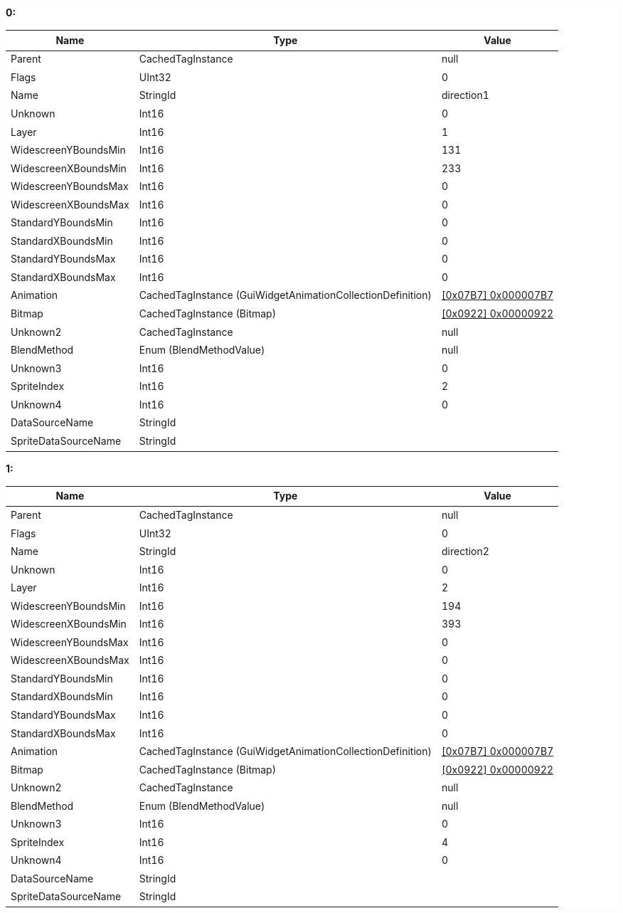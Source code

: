 
**0:**

Name	| Type	| Value
---	|---	|---	|
Parent	|CachedTagInstance	|null
Flags	|UInt32	|0
Name	|StringId	|direction1
Unknown	|Int16	|0
Layer	|Int16	|1
WidescreenYBoundsMin	|Int16	|131
WidescreenXBoundsMin	|Int16	|233
WidescreenYBoundsMax	|Int16	|0
WidescreenXBoundsMax	|Int16	|0
StandardYBoundsMin	|Int16	|0
StandardXBoundsMin	|Int16	|0
StandardYBoundsMax	|Int16	|0
StandardXBoundsMax	|Int16	|0
Animation	|CachedTagInstance (GuiWidgetAnimationCollectionDefinition)	|[[0x07B7] 0x000007B7](../GuiWidgetAnimationCollectionDefinition/07B7.md)
Bitmap	|CachedTagInstance (Bitmap)	|[[0x0922] 0x00000922](../Bitmap/0922.md)
Unknown2	|CachedTagInstance	|null
BlendMethod	|Enum (BlendMethodValue)	|null
Unknown3	|Int16	|0
SpriteIndex	|Int16	|2
Unknown4	|Int16	|0
DataSourceName	|StringId	|
SpriteDataSourceName	|StringId	|


**1:**

Name	| Type	| Value
---	|---	|---	|
Parent	|CachedTagInstance	|null
Flags	|UInt32	|0
Name	|StringId	|direction2
Unknown	|Int16	|0
Layer	|Int16	|2
WidescreenYBoundsMin	|Int16	|194
WidescreenXBoundsMin	|Int16	|393
WidescreenYBoundsMax	|Int16	|0
WidescreenXBoundsMax	|Int16	|0
StandardYBoundsMin	|Int16	|0
StandardXBoundsMin	|Int16	|0
StandardYBoundsMax	|Int16	|0
StandardXBoundsMax	|Int16	|0
Animation	|CachedTagInstance (GuiWidgetAnimationCollectionDefinition)	|[[0x07B7] 0x000007B7](../GuiWidgetAnimationCollectionDefinition/07B7.md)
Bitmap	|CachedTagInstance (Bitmap)	|[[0x0922] 0x00000922](../Bitmap/0922.md)
Unknown2	|CachedTagInstance	|null
BlendMethod	|Enum (BlendMethodValue)	|null
Unknown3	|Int16	|0
SpriteIndex	|Int16	|4
Unknown4	|Int16	|0
DataSourceName	|StringId	|
SpriteDataSourceName	|StringId	|


